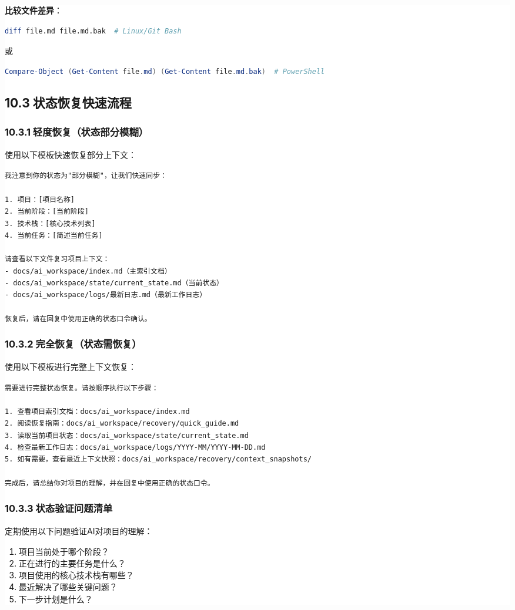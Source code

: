 **比较文件差异**：
```bash
diff file.md file.md.bak  # Linux/Git Bash
```
或
```powershell
Compare-Object (Get-Content file.md) (Get-Content file.md.bak)  # PowerShell
```

## 10.3 状态恢复快速流程

### 10.3.1 轻度恢复（状态部分模糊）

使用以下模板快速恢复部分上下文：

```
我注意到你的状态为"部分模糊"，让我们快速同步：

1. 项目：[项目名称]
2. 当前阶段：[当前阶段]
3. 技术栈：[核心技术列表]
4. 当前任务：[简述当前任务]

请查看以下文件复习项目上下文：
- docs/ai_workspace/index.md（主索引文档）
- docs/ai_workspace/state/current_state.md（当前状态）
- docs/ai_workspace/logs/最新日志.md（最新工作日志）

恢复后，请在回复中使用正确的状态口令确认。
```

### 10.3.2 完全恢复（状态需恢复）

使用以下模板进行完整上下文恢复：

```
需要进行完整状态恢复。请按顺序执行以下步骤：

1. 查看项目索引文档：docs/ai_workspace/index.md
2. 阅读恢复指南：docs/ai_workspace/recovery/quick_guide.md
3. 读取当前项目状态：docs/ai_workspace/state/current_state.md
4. 检查最新工作日志：docs/ai_workspace/logs/YYYY-MM/YYYY-MM-DD.md
5. 如有需要，查看最近上下文快照：docs/ai_workspace/recovery/context_snapshots/

完成后，请总结你对项目的理解，并在回复中使用正确的状态口令。
```

### 10.3.3 状态验证问题清单

定期使用以下问题验证AI对项目的理解：

1. 项目当前处于哪个阶段？
2. 正在进行的主要任务是什么？
3. 项目使用的核心技术栈有哪些？
4. 最近解决了哪些关键问题？
5. 下一步计划是什么？
